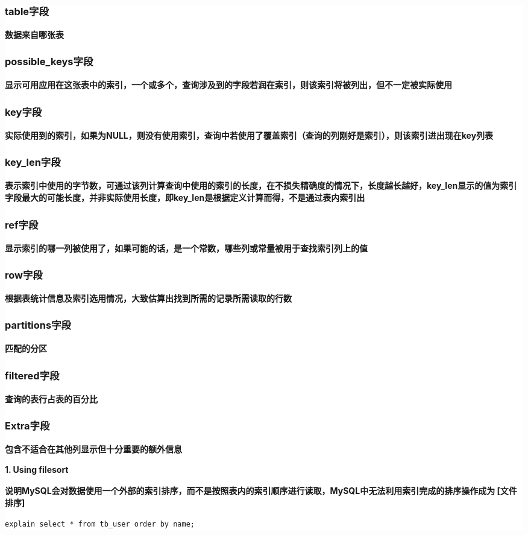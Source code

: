 
### table字段

**数据来自哪张表**



### possible_keys字段

**显示可用应用在这张表中的索引，一个或多个，查询涉及到的字段若润在索引，则该索引将被列出，但不一定被实际使用**

### key字段

**实际使用到的索引，如果为NULL，则没有使用索引，查询中若使用了覆盖索引（查询的列刚好是索引），则该索引进出现在key列表**



### key_len字段

**表示索引中使用的字节数，可通过该列计算查询中使用的索引的长度，在不损失精确度的情况下，长度越长越好，key_len显示的值为索引字段最大的可能长度，并非实际使用长度，即key_len是根据定义计算而得，不是通过表内索引出**



### ref字段

**显示索引的哪一列被使用了，如果可能的话，是一个常数，哪些列或常量被用于查找索引列上的值**



### row字段

**根据表统计信息及索引选用情况，大致估算出找到所需的记录所需读取的行数**



### partitions字段

**匹配的分区**



### filtered字段

**查询的表行占表的百分比**



### Extra字段

**包含不适合在其他列显示但十分重要的额外信息**



**1. Using filesort**

**说明MySQL会对数据使用一个外部的索引排序，而不是按照表内的索引顺序进行读取，MySQL中无法利用索引完成的排序操作成为 [文件排序]**

```mysql
explain select * from tb_user order by name;
```
